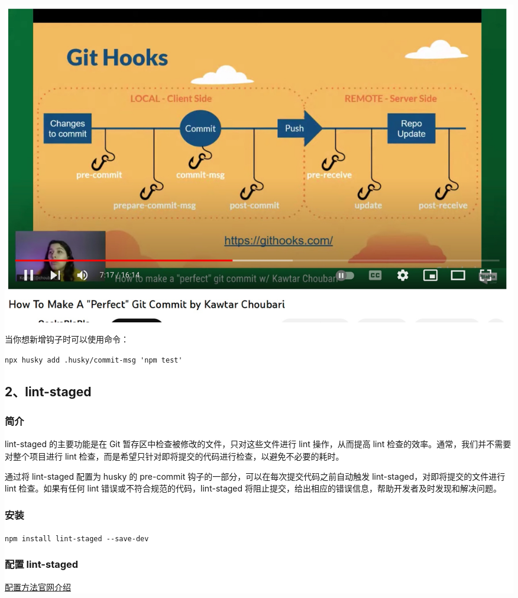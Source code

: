 ![](./assets/image/GitHooks.jpg)

当你想新增钩子时可以使用命令：

```
npx husky add .husky/commit-msg 'npm test'
```

## 2、lint-staged

### 简介

lint-staged 的主要功能是在 Git 暂存区中检查被修改的文件，只对这些文件进行 lint 操作，从而提高 lint 检查的效率。通常，我们并不需要对整个项目进行 lint 检查，而是希望只针对即将提交的代码进行检查，以避免不必要的耗时。

通过将 lint-staged 配置为 husky 的 pre-commit 钩子的一部分，可以在每次提交代码之前自动触发 lint-staged，对即将提交的文件进行 lint 检查。如果有任何 lint 错误或不符合规范的代码，lint-staged 将阻止提交，给出相应的错误信息，帮助开发者及时发现和解决问题。

### 安装

`npm install lint-staged --save-dev`

### 配置 lint-staged

[配置方法官网介绍](https://github.com/lint-staged/lint-staged?tab=readme-ov-file#configuration)
